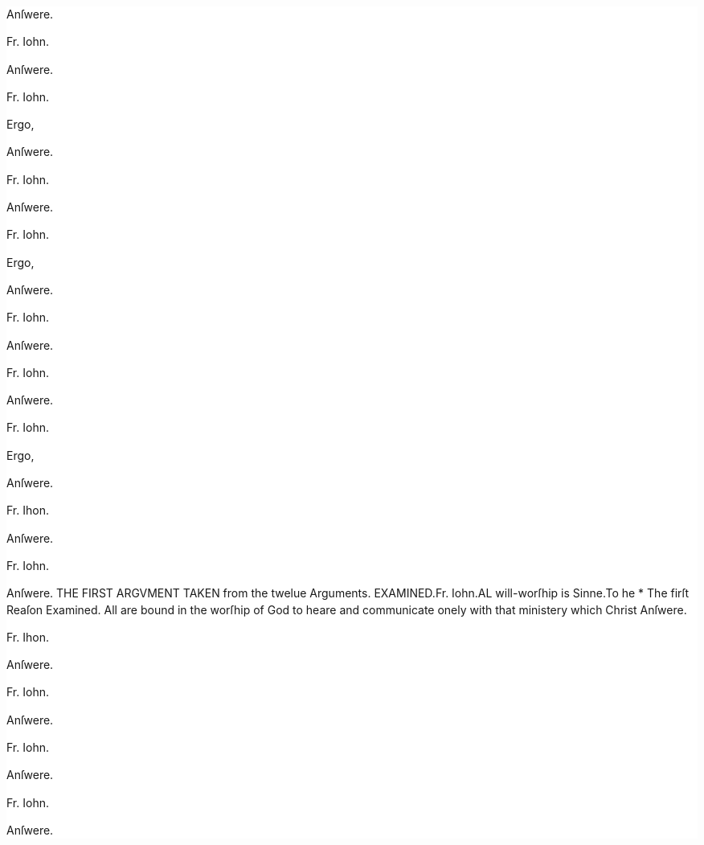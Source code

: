 Anſwere.

Fr. Iohn.

Anſwere.

Fr. Iohn.

Ergo,

Anſwere.

Fr. Iohn.

Anſwere.

Fr. Iohn.

Ergo,

Anſwere.

Fr. Iohn.

Anſwere.

Fr. Iohn.

Anſwere.

Fr. Iohn.

Ergo,

Anſwere.

Fr. Ihon.

Anſwere.

Fr. Iohn.

Anſwere.
THE FIRST ARGVMENT TAKEN from the twelue Arguments. EXAMINED.Fr. Iohn.AL will-worſhip is Sinne.To he
      * The firſt Reaſon Examined.
All are bound in the worſhip of God to heare and communicate onely with that ministery which Christ 
Anſwere.

Fr. Ihon.

Anſwere.

Fr. Iohn.

Anſwere.

Fr. Iohn.

Anſwere.

Fr. Iohn.

Anſwere.
